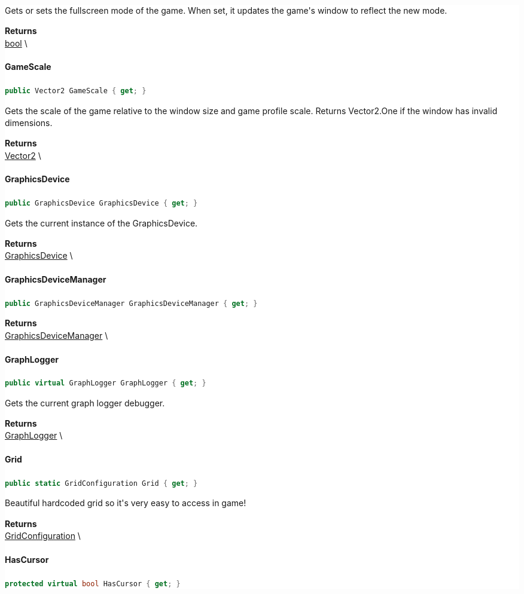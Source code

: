Gets or sets the fullscreen mode of the game.
            When set, it updates the game's window to reflect the new mode.

**Returns** \
[bool](https://learn.microsoft.com/en-us/dotnet/api/System.Boolean?view=net-7.0) \
#### GameScale
```csharp
public Vector2 GameScale { get; }
```

Gets the scale of the game relative to the window size and game profile scale.
            Returns Vector2.One if the window has invalid dimensions.

**Returns** \
[Vector2](https://learn.microsoft.com/en-us/dotnet/api/System.Numerics.Vector2?view=net-7.0) \
#### GraphicsDevice
```csharp
public GraphicsDevice GraphicsDevice { get; }
```

Gets the current instance of the GraphicsDevice.

**Returns** \
[GraphicsDevice](https://docs.monogame.net/api/Microsoft.Xna.Framework.Graphics.GraphicsDevice.html) \
#### GraphicsDeviceManager
```csharp
public GraphicsDeviceManager GraphicsDeviceManager { get; }
```

**Returns** \
[GraphicsDeviceManager](https://docs.monogame.net/api/Microsoft.Xna.Framework.GraphicsDeviceManager.html) \
#### GraphLogger
```csharp
public virtual GraphLogger GraphLogger { get; }
```

Gets the current graph logger debugger.

**Returns** \
[GraphLogger](../Murder/Diagnostics/GraphLogger.html) \
#### Grid
```csharp
public static GridConfiguration Grid { get; }
```

Beautiful hardcoded grid so it's very easy to access in game!

**Returns** \
[GridConfiguration](../Murder/Core/GridConfiguration.html) \
#### HasCursor
```csharp
protected virtual bool HasCursor { get; }
```
